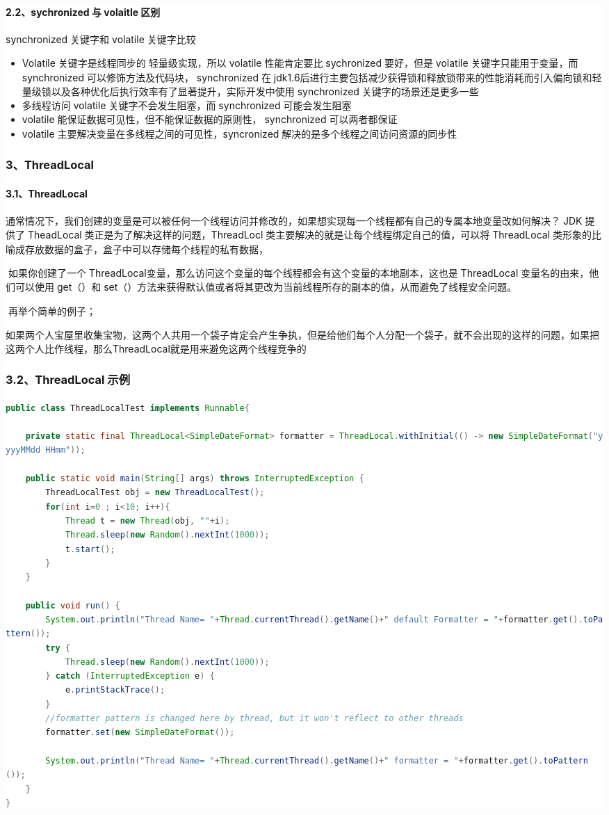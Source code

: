 #### 2.2、sychronized 与 volaitle 区别

synchronized 关键字和 volatile 关键字比较

+ Volatile 关键字是线程同步的 轻量级实现，所以 volatile 性能肯定要比 sychronized 要好，但是 volatile 关键字只能用于变量，而synchronized 可以修饰方法及代码块， synchronized 在 jdk1.6后进行主要包括减少获得锁和释放锁带来的性能消耗而引入偏向锁和轻量级锁以及各种优化后执行效率有了显著提升，实际开发中使用 synchronized 关键字的场景还是更多一些
+ 多线程访问 volatile 关键字不会发生阻塞，而 synchronized 可能会发生阻塞
+ volatile 能保证数据可见性，但不能保证数据的原则性， synchronized 可以两者都保证
+ volatile 主要解决变量在多线程之间的可见性，syncronized 解决的是多个线程之间访问资源的同步性



### 3、ThreadLocal

#### 3.1、ThreadLocal

通常情况下，我们创建的变量是可以被任何一个线程访问并修改的，如果想实现每一个线程都有自己的专属本地变量改如何解决？ JDK 提供了 TheadLocal 类正是为了解决这样的问题，ThreadLocl 类主要解决的就是让每个线程绑定自己的值，可以将 ThreadLocal 类形象的比喻成存放数据的盒子，盒子中可以存储每个线程的私有数据，

​		如果你创建了一个 ThreadLocal变量，那么访问这个变量的每个线程都会有这个变量的本地副本，这也是 ThreadLocal 变量名的由来，他们可以使用 get（）和 set（）方法来获得默认值或者将其更改为当前线程所存的副本的值，从而避免了线程安全问题。

​		再举个简单的例子；

​	如果两个人宝屋里收集宝物，这两个人共用一个袋子肯定会产生争执，但是给他们每个人分配一个袋子，就不会出现的这样的问题，如果把这两个人比作线程，那么ThreadLocal就是用来避免这两个线程竞争的

### 3.2、ThreadLocal 示例

```java
public class ThreadLocalTest implements Runnable{

    private static final ThreadLocal<SimpleDateFormat> formatter = ThreadLocal.withInitial(() -> new SimpleDateFormat("yyyyMMdd HHmm"));

    public static void main(String[] args) throws InterruptedException {
        ThreadLocalTest obj = new ThreadLocalTest();
        for(int i=0 ; i<10; i++){
            Thread t = new Thread(obj, ""+i);
            Thread.sleep(new Random().nextInt(1000));
            t.start();
        }
    }

    public void run() {
        System.out.println("Thread Name= "+Thread.currentThread().getName()+" default Formatter = "+formatter.get().toPattern());
        try {
            Thread.sleep(new Random().nextInt(1000));
        } catch (InterruptedException e) {
            e.printStackTrace();
        }
        //formatter pattern is changed here by thread, but it won't reflect to other threads
        formatter.set(new SimpleDateFormat());

        System.out.println("Thread Name= "+Thread.currentThread().getName()+" formatter = "+formatter.get().toPattern());
    }
}
```
